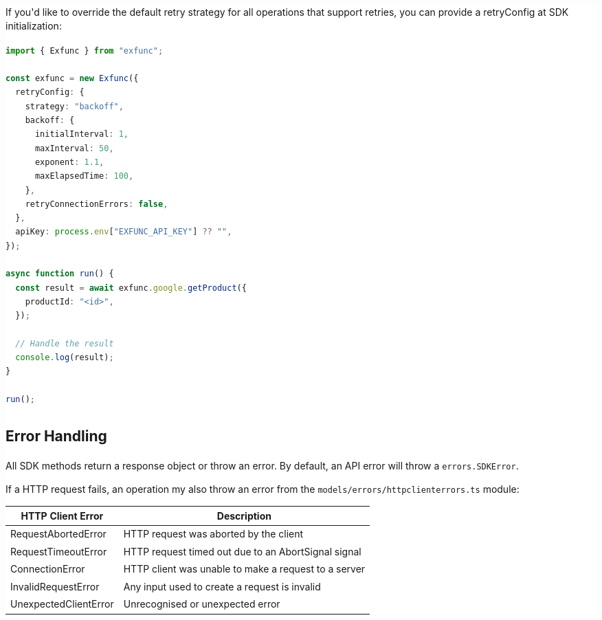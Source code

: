 If you'd like to override the default retry strategy for all operations that support retries, you can provide a retryConfig at SDK initialization:
```typescript
import { Exfunc } from "exfunc";

const exfunc = new Exfunc({
  retryConfig: {
    strategy: "backoff",
    backoff: {
      initialInterval: 1,
      maxInterval: 50,
      exponent: 1.1,
      maxElapsedTime: 100,
    },
    retryConnectionErrors: false,
  },
  apiKey: process.env["EXFUNC_API_KEY"] ?? "",
});

async function run() {
  const result = await exfunc.google.getProduct({
    productId: "<id>",
  });

  // Handle the result
  console.log(result);
}

run();

```



## Error Handling

All SDK methods return a response object or throw an error. By default, an API error will throw a `errors.SDKError`.

If a HTTP request fails, an operation my also throw an error from the `models/errors/httpclienterrors.ts` module:

| HTTP Client Error                                    | Description                                          |
| ---------------------------------------------------- | ---------------------------------------------------- |
| RequestAbortedError                                  | HTTP request was aborted by the client               |
| RequestTimeoutError                                  | HTTP request timed out due to an AbortSignal signal  |
| ConnectionError                                      | HTTP client was unable to make a request to a server |
| InvalidRequestError                                  | Any input used to create a request is invalid        |
| UnexpectedClientError                                | Unrecognised or unexpected error                     |
